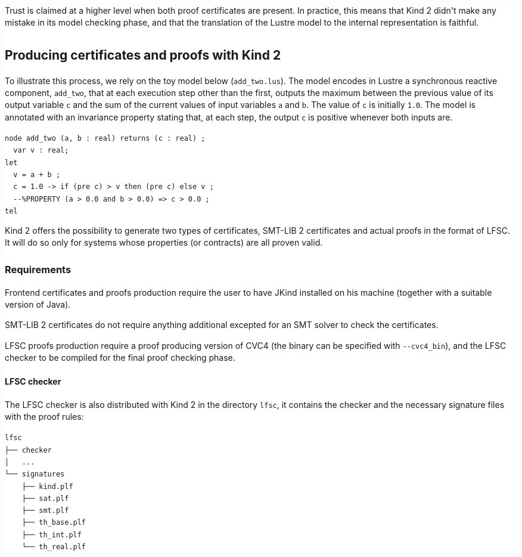 Trust is claimed at a higher level when both proof certificates are present. In
practice, this means that Kind 2 didn't make any mistake in its model checking
phase, and that the translation of the Lustre model to the internal
representation is faithful.



## Producing certificates and proofs with Kind 2

To illustrate this process, we rely on the toy model below (`add_two.lus`).
The model encodes in Lustre a synchronous reactive component, `add_two`, that
at each execution step other than the first, outputs the maximum between the
previous value of its output variable `c` and the sum of the current values of
input variables `a` and `b`.  The value of `c` is initially `1.0`.  The model
is annotated with an invariance property stating that, at each step, the output
`c` is positive whenever both inputs are.

```lustre
node add_two (a, b : real) returns (c : real) ;
  var v : real;
let
  v = a + b ; 
  c = 1.0 -> if (pre c) > v then (pre c) else v ;
  --%PROPERTY (a > 0.0 and b > 0.0) => c > 0.0 ;
tel
```

Kind 2 offers the possibility to generate two types of certificates, SMT-LIB 2
certificates and actual proofs in the format of LFSC. It will do so only for
systems whose properties (or contracts) are all proven valid.



### Requirements

Frontend certificates and proofs production require the user to have JKind
installed on his machine (together with a suitable version of Java).

SMT-LIB 2 certificates do not require anything additional excepted for an SMT
solver to check the certificates.

LFSC proofs production require a proof producing version of CVC4 (the binary
can be specified with `--cvc4_bin`), and the LFSC checker to be compiled for
the final proof checking phase.

#### LFSC checker

The LFSC checker is also distributed with Kind 2 in the directory `lfsc`, it
contains the checker and the necessary signature files with the proof rules:

```
lfsc
├── checker
│   ...
└── signatures
    ├── kind.plf
    ├── sat.plf
    ├── smt.plf
    ├── th_base.plf
    ├── th_int.plf
    └── th_real.plf
```
